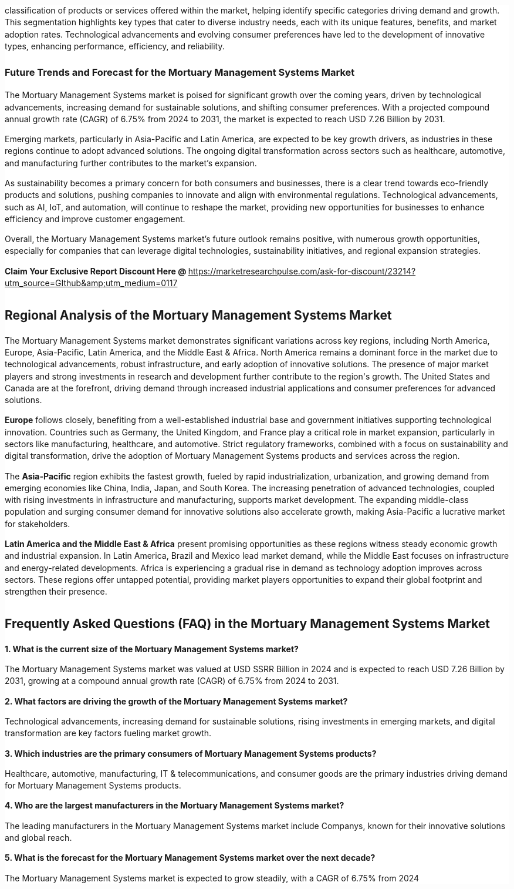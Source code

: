 classification of products or services offered within the market, helping identify specific categories driving demand and growth. This segmentation highlights key types that cater to diverse industry needs, each with its unique features, benefits, and market adoption rates. Technological advancements and evolving consumer preferences have led to the development of innovative types, enhancing performance, efficiency, and reliability.</p><h3>Future Trends and Forecast for the Mortuary Management Systems Market</h3><p>The Mortuary Management Systems market is poised for significant growth over the coming years, driven by technological advancements, increasing demand for sustainable solutions, and shifting consumer preferences. With a projected compound annual growth rate (CAGR) of 6.75% from 2024 to 2031, the market is expected to reach USD 7.26 Billion by 2031.</p><p>Emerging markets, particularly in Asia-Pacific and Latin America, are expected to be key growth drivers, as industries in these regions continue to adopt advanced solutions. The ongoing digital transformation across sectors such as healthcare, automotive, and manufacturing further contributes to the market&rsquo;s expansion.</p><p>As sustainability becomes a primary concern for both consumers and businesses, there is a clear trend towards eco-friendly products and solutions, pushing companies to innovate and align with environmental regulations. Technological advancements, such as AI, IoT, and automation, will continue to reshape the market, providing new opportunities for businesses to enhance efficiency and improve customer engagement.</p><p>Overall, the Mortuary Management Systems market&rsquo;s future outlook remains positive, with numerous growth opportunities, especially for companies that can leverage digital technologies, sustainability initiatives, and regional expansion strategies.</p><p><strong>Claim Your Exclusive Report Discount Here @ </strong><a href="https://marketresearchpulse.com/ask-for-discount/23214?utm_source=GIthub&amp;utm_medium=0117">https://marketresearchpulse.com/ask-for-discount/23214?utm_source=GIthub&amp;utm_medium=0117</a></p><h2><strong>Regional Analysis of the Mortuary Management Systems Market</strong></h2><p>The Mortuary Management Systems market demonstrates significant variations across key regions, including North America, Europe, Asia-Pacific, Latin America, and the Middle East &amp; Africa. North America remains a dominant force in the market due to technological advancements, robust infrastructure, and early adoption of innovative solutions. The presence of major market players and strong investments in research and development further contribute to the region's growth. The United States and Canada are at the forefront, driving demand through increased industrial applications and consumer preferences for advanced solutions.</p><p><strong>Europe</strong> follows closely, benefiting from a well-established industrial base and government initiatives supporting technological innovation. Countries such as Germany, the United Kingdom, and France play a critical role in market expansion, particularly in sectors like manufacturing, healthcare, and automotive. Strict regulatory frameworks, combined with a focus on sustainability and digital transformation, drive the adoption of Mortuary Management Systems products and services across the region.</p><p>The <strong>Asia-Pacific</strong> region exhibits the fastest growth, fueled by rapid industrialization, urbanization, and growing demand from emerging economies like China, India, Japan, and South Korea. The increasing penetration of advanced technologies, coupled with rising investments in infrastructure and manufacturing, supports market development. The expanding middle-class population and surging consumer demand for innovative solutions also accelerate growth, making Asia-Pacific a lucrative market for stakeholders.</p><p><strong>Latin America and the Middle East &amp; Africa</strong> present promising opportunities as these regions witness steady economic growth and industrial expansion. In Latin America, Brazil and Mexico lead market demand, while the Middle East focuses on infrastructure and energy-related developments. Africa is experiencing a gradual rise in demand as technology adoption improves across sectors. These regions offer untapped potential, providing market players opportunities to expand their global footprint and strengthen their presence.</p><h2><strong>Frequently Asked Questions (FAQ) in the Mortuary Management Systems Market</strong></h2><p><strong>1. What is the current size of the Mortuary Management Systems market?</strong></p><p>The Mortuary Management Systems market was valued at USD SSRR Billion in 2024 and is expected to reach USD 7.26 Billion by 2031, growing at a compound annual growth rate (CAGR) of 6.75% from 2024 to 2031.</p><p><strong>2. What factors are driving the growth of the Mortuary Management Systems market?</strong></p><p>Technological advancements, increasing demand for sustainable solutions, rising investments in emerging markets, and digital transformation are key factors fueling market growth.</p><p><strong>3. Which industries are the primary consumers of Mortuary Management Systems products?</strong></p><p>Healthcare, automotive, manufacturing, IT &amp; telecommunications, and consumer goods are the primary industries driving demand for Mortuary Management Systems products.</p><p><strong>4. Who are the largest manufacturers in the Mortuary Management Systems market?</strong></p><p>The leading manufacturers in the Mortuary Management Systems market include Companys, known for their innovative solutions and global reach.</p><p><strong>5. What is the forecast for the Mortuary Management Systems market over the next decade?</strong></p><p>The Mortuary Management Systems market is expected to grow steadily, with a CAGR of 6.75% from 2024